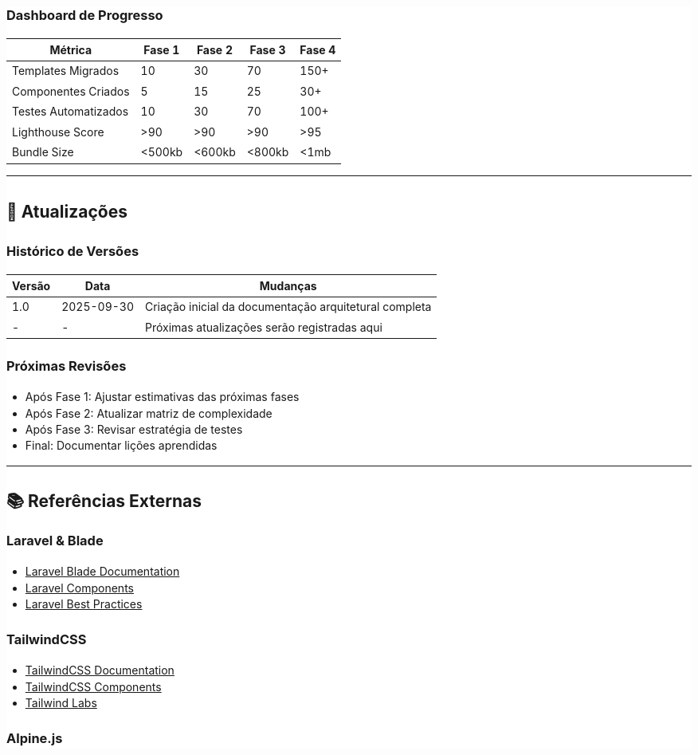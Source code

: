 ### Dashboard de Progresso

| Métrica              | Fase 1 | Fase 2 | Fase 3 | Fase 4 |
| -------------------- | ------ | ------ | ------ | ------ |
| Templates Migrados   | 10     | 30     | 70     | 150+   |
| Componentes Criados  | 5      | 15     | 25     | 30+    |
| Testes Automatizados | 10     | 30     | 70     | 100+   |
| Lighthouse Score     | >90    | >90    | >90    | >95    |
| Bundle Size          | <500kb | <600kb | <800kb | <1mb   |

---

## 🔄 Atualizações

### Histórico de Versões

| Versão | Data       | Mudanças                                              |
| ------ | ---------- | ----------------------------------------------------- |
| 1.0    | 2025-09-30 | Criação inicial da documentação arquitetural completa |
| -      | -          | Próximas atualizações serão registradas aqui          |

### Próximas Revisões

-  Após Fase 1: Ajustar estimativas das próximas fases
-  Após Fase 2: Atualizar matriz de complexidade
-  Após Fase 3: Revisar estratégia de testes
-  Final: Documentar lições aprendidas

---

## 📚 Referências Externas

### Laravel & Blade

-  [Laravel Blade Documentation](https://laravel.com/docs/blade)
-  [Laravel Components](https://laravel.com/docs/blade#components)
-  [Laravel Best Practices](https://github.com/alexeymezenin/laravel-best-practices)

### TailwindCSS

-  [TailwindCSS Documentation](https://tailwindcss.com/docs)
-  [TailwindCSS Components](https://tailwindui.com/)
-  [Tailwind Labs](https://blog.tailwindcss.com/)

### Alpine.js
